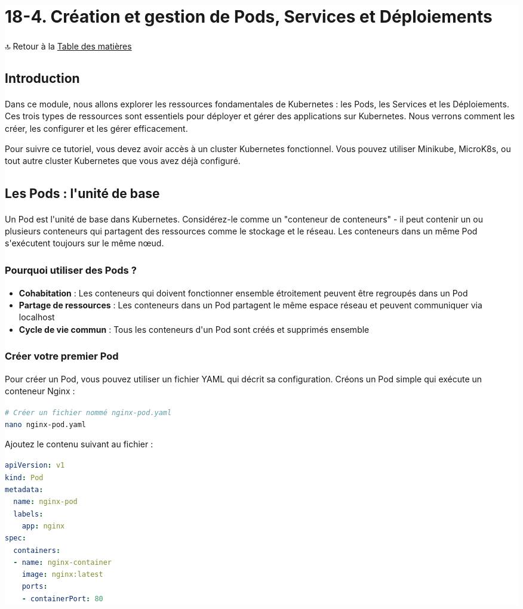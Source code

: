 # 18-4. Création et gestion de Pods, Services et Déploiements

🔝 Retour à la [Table des matières](#table-des-matières)

## Introduction

Dans ce module, nous allons explorer les ressources fondamentales de Kubernetes : les Pods, les Services et les Déploiements. Ces trois types de ressources sont essentiels pour déployer et gérer des applications sur Kubernetes. Nous verrons comment les créer, les configurer et les gérer efficacement.

Pour suivre ce tutoriel, vous devez avoir accès à un cluster Kubernetes fonctionnel. Vous pouvez utiliser Minikube, MicroK8s, ou tout autre cluster Kubernetes que vous avez déjà configuré.

## Les Pods : l'unité de base

Un Pod est l'unité de base dans Kubernetes. Considérez-le comme un "conteneur de conteneurs" - il peut contenir un ou plusieurs conteneurs qui partagent des ressources comme le stockage et le réseau. Les conteneurs dans un même Pod s'exécutent toujours sur le même nœud.

### Pourquoi utiliser des Pods ?

- **Cohabitation** : Les conteneurs qui doivent fonctionner ensemble étroitement peuvent être regroupés dans un Pod
- **Partage de ressources** : Les conteneurs dans un Pod partagent le même espace réseau et peuvent communiquer via localhost
- **Cycle de vie commun** : Tous les conteneurs d'un Pod sont créés et supprimés ensemble

### Créer votre premier Pod

Pour créer un Pod, vous pouvez utiliser un fichier YAML qui décrit sa configuration. Créons un Pod simple qui exécute un conteneur Nginx :

```bash
# Créer un fichier nommé nginx-pod.yaml
nano nginx-pod.yaml
```

Ajoutez le contenu suivant au fichier :

```yaml
apiVersion: v1
kind: Pod
metadata:
  name: nginx-pod
  labels:
    app: nginx
spec:
  containers:
  - name: nginx-container
    image: nginx:latest
    ports:
    - containerPort: 80
```
